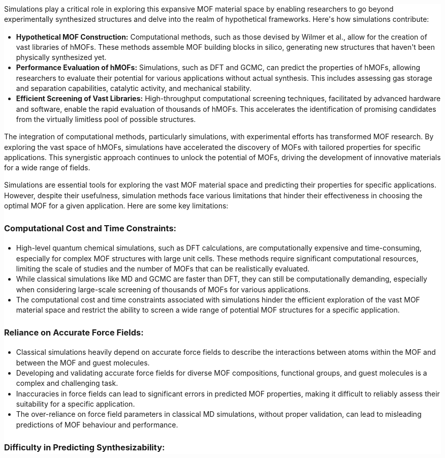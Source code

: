 Simulations play a critical role in exploring this expansive MOF material space by enabling researchers to go beyond experimentally synthesized structures and delve into the realm of hypothetical frameworks. Here's how simulations contribute:

- **Hypothetical MOF Construction:** Computational methods, such as those devised by Wilmer et al., allow for the creation of vast libraries of hMOFs. These methods assemble MOF building blocks in silico, generating new structures that haven't been physically synthesized yet.
- **Performance Evaluation of hMOFs:** Simulations, such as DFT and GCMC, can predict the properties of hMOFs, allowing researchers to evaluate their potential for various applications without actual synthesis. This includes assessing gas storage and separation capabilities, catalytic activity, and mechanical stability.
- **Efficient Screening of Vast Libraries:** High-throughput computational screening techniques, facilitated by advanced hardware and software, enable the rapid evaluation of thousands of hMOFs. This accelerates the identification of promising candidates from the virtually limitless pool of possible structures.

The integration of computational methods, particularly simulations, with experimental efforts has transformed MOF research. By exploring the vast space of hMOFs, simulations have accelerated the discovery of MOFs with tailored properties for specific applications. This synergistic approach continues to unlock the potential of MOFs, driving the development of innovative materials for a wide range of fields.

  

Simulations are essential tools for exploring the vast MOF material space and predicting their properties for specific applications. However, despite their usefulness, simulation methods face various limitations that hinder their effectiveness in choosing the optimal MOF for a given application. Here are some key limitations:

### **Computational Cost and Time Constraints:**

- High-level quantum chemical simulations, such as DFT calculations, are computationally expensive and time-consuming, especially for complex MOF structures with large unit cells. These methods require significant computational resources, limiting the scale of studies and the number of MOFs that can be realistically evaluated.
- While classical simulations like MD and GCMC are faster than DFT, they can still be computationally demanding, especially when considering large-scale screening of thousands of MOFs for various applications.
- The computational cost and time constraints associated with simulations hinder the efficient exploration of the vast MOF material space and restrict the ability to screen a wide range of potential MOF structures for a specific application.

### **Reliance on Accurate Force Fields:**

- Classical simulations heavily depend on accurate force fields to describe the interactions between atoms within the MOF and between the MOF and guest molecules.
- Developing and validating accurate force fields for diverse MOF compositions, functional groups, and guest molecules is a complex and challenging task.
- Inaccuracies in force fields can lead to significant errors in predicted MOF properties, making it difficult to reliably assess their suitability for a specific application.
- The over-reliance on force field parameters in classical MD simulations, without proper validation, can lead to misleading predictions of MOF behaviour and performance.

### **Difficulty in Predicting Synthesizability:**
